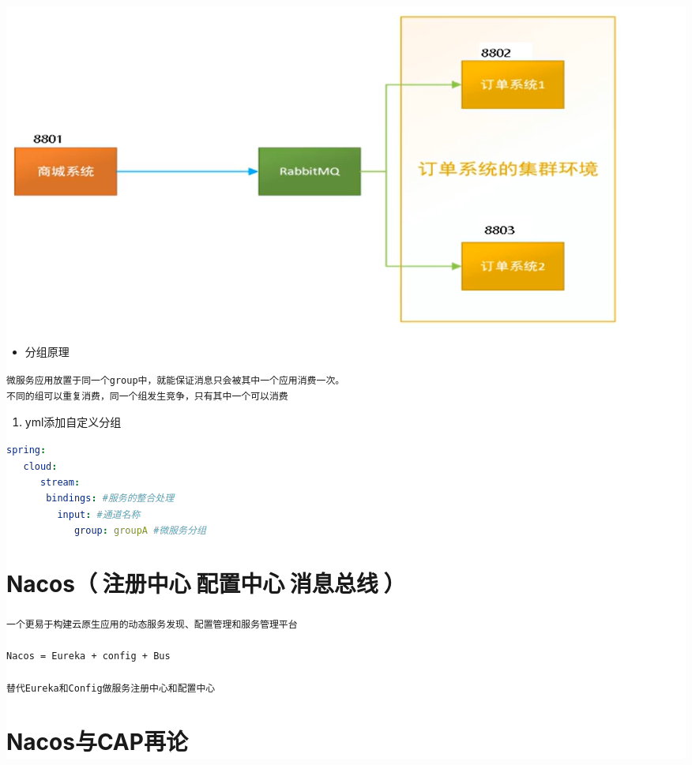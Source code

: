 ![img_0.png](image/Stream信息重复.png)


* 分组原理
~~~text
微服务应用放置于同一个group中，就能保证消息只会被其中一个应用消费一次。
不同的组可以重复消费，同一个组发生竞争，只有其中一个可以消费
~~~

1. yml添加自定义分组
~~~yaml
spring:
   cloud:
      stream:
       bindings: #服务的整合处理
         input: #通道名称
            group: groupA #微服务分组
~~~

# Nacos（ 注册中心 配置中心 消息总线 ）

~~~text
一个更易于构建云原生应用的动态服务发现、配置管理和服务管理平台

Nacos = Eureka + config + Bus

替代Eureka和Config做服务注册中心和配置中心
~~~

# Nacos与CAP再论
